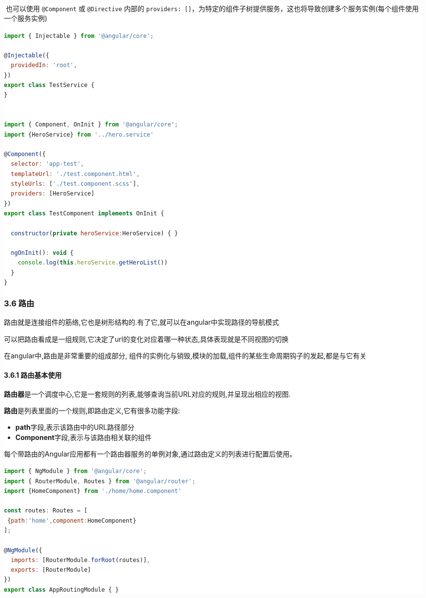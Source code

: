 ​	也可以使用 `@Component` 或 `@Directive` 内部的 `providers: []`，为特定的组件子树提供服务，这也将导致创建多个服务实例(每个组件使用一个服务实例)

```js
import { Injectable } from '@angular/core';

@Injectable({
  providedIn: 'root',
})
export class TestService {
}


import { Component, OnInit } from '@angular/core';
import {HeroService} from '../hero.service'

@Component({
  selector: 'app-test',
  templateUrl: './test.component.html',
  styleUrls: ['./test.component.scss'],
  providers: [HeroService]
})
export class TestComponent implements OnInit {

  constructor(private heroService:HeroService) { }

  ngOnInit(): void {
    console.log(this.heroService.getHeroList())
  }
}
```



### 3.6 路由

​	路由就是连接组件的筋络,它也是树形结构的.有了它,就可以在angular中实现路径的导航模式

可以把路由看成是一组规则,它决定了url的变化对应着哪一种状态,具体表现就是不同视图的切换

在angular中,路由是非常重要的组成部分, 组件的实例化与销毁,模块的加载,组件的某些生命周期钩子的发起,都是与它有关

#### 3.6.1 路由基本使用

**路由器**是一个调度中心,它是一套规则的列表,能够查询当前URL对应的规则,并呈现出相应的视图.

**路由**是列表里面的一个规则,即路由定义,它有很多功能字段:

- **path**字段,表示该路由中的URL路径部分
- **Component**字段,表示与该路由相关联的组件

每个带路由的Angular应用都有一个路由器服务的单例对象,通过路由定义的列表进行配置后使用。

```js
import { NgModule } from '@angular/core';
import { RouterModule, Routes } from '@angular/router';
import {HomeComponent} from './home/home.component'

const routes: Routes = [
 {path:'home',component:HomeComponent}
];

@NgModule({
  imports: [RouterModule.forRoot(routes)],
  exports: [RouterModule]
})
export class AppRoutingModule { }

```
